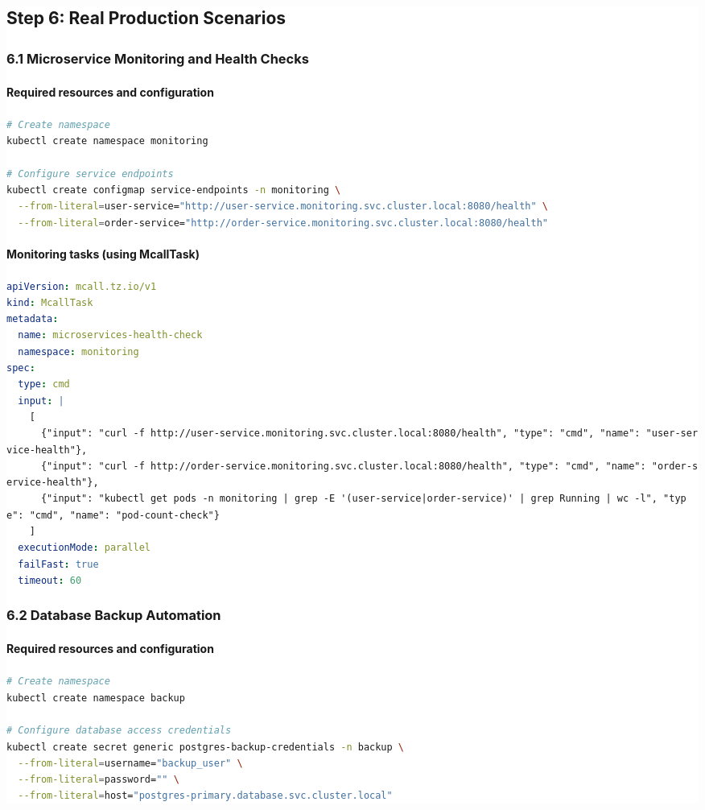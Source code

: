 ## Step 6: Real Production Scenarios

### 6.1 Microservice Monitoring and Health Checks

#### Required resources and configuration
```bash
# Create namespace
kubectl create namespace monitoring

# Configure service endpoints
kubectl create configmap service-endpoints -n monitoring \
  --from-literal=user-service="http://user-service.monitoring.svc.cluster.local:8080/health" \
  --from-literal=order-service="http://order-service.monitoring.svc.cluster.local:8080/health"
```

#### Monitoring tasks (using McallTask)
```yaml
apiVersion: mcall.tz.io/v1
kind: McallTask
metadata:
  name: microservices-health-check
  namespace: monitoring
spec:
  type: cmd
  input: |
    [
      {"input": "curl -f http://user-service.monitoring.svc.cluster.local:8080/health", "type": "cmd", "name": "user-service-health"},
      {"input": "curl -f http://order-service.monitoring.svc.cluster.local:8080/health", "type": "cmd", "name": "order-service-health"},
      {"input": "kubectl get pods -n monitoring | grep -E '(user-service|order-service)' | grep Running | wc -l", "type": "cmd", "name": "pod-count-check"}
    ]
  executionMode: parallel
  failFast: true
  timeout: 60
```

### 6.2 Database Backup Automation

#### Required resources and configuration
```bash
# Create namespace
kubectl create namespace backup

# Configure database access credentials
kubectl create secret generic postgres-backup-credentials -n backup \
  --from-literal=username="backup_user" \
  --from-literal=password="" \
  --from-literal=host="postgres-primary.database.svc.cluster.local"
```
